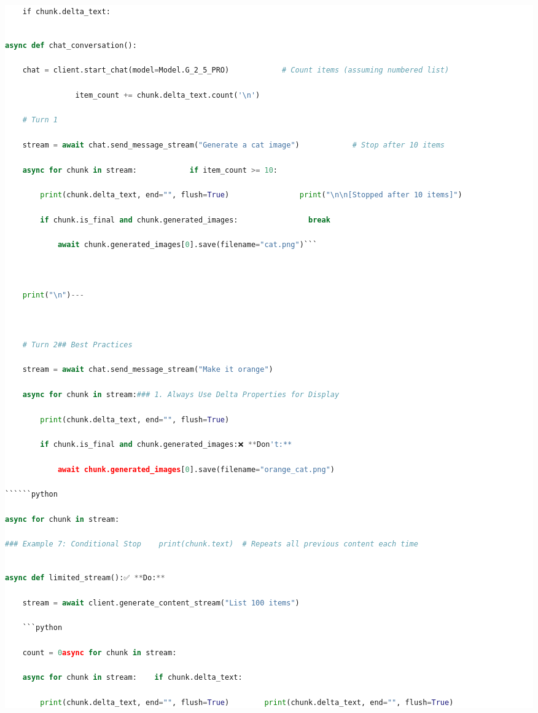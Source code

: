         if chunk.delta_text:

```python            print(chunk.delta_text, end="", flush=True)

async def chat_conversation():            

    chat = client.start_chat(model=Model.G_2_5_PRO)            # Count items (assuming numbered list)

                item_count += chunk.delta_text.count('\n')

    # Turn 1            

    stream = await chat.send_message_stream("Generate a cat image")            # Stop after 10 items

    async for chunk in stream:            if item_count >= 10:

        print(chunk.delta_text, end="", flush=True)                print("\n\n[Stopped after 10 items]")

        if chunk.is_final and chunk.generated_images:                break

            await chunk.generated_images[0].save(filename="cat.png")```

    

    print("\n")---

    

    # Turn 2## Best Practices

    stream = await chat.send_message_stream("Make it orange")

    async for chunk in stream:### 1. Always Use Delta Properties for Display

        print(chunk.delta_text, end="", flush=True)

        if chunk.is_final and chunk.generated_images:❌ **Don't:**

            await chunk.generated_images[0].save(filename="orange_cat.png")

``````python

async for chunk in stream:

### Example 7: Conditional Stop    print(chunk.text)  # Repeats all previous content each time

```

```python

async def limited_stream():✅ **Do:**

    stream = await client.generate_content_stream("List 100 items")

    ```python

    count = 0async for chunk in stream:

    async for chunk in stream:    if chunk.delta_text:

        print(chunk.delta_text, end="", flush=True)        print(chunk.delta_text, end="", flush=True)
```